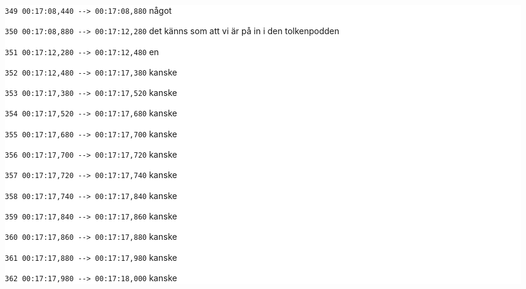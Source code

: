 

`349 00:17:08,440 --> 00:17:08,880`
något



`350 00:17:08,880 --> 00:17:12,280`
det känns som att vi är på in i den tolkenpodden



`351 00:17:12,280 --> 00:17:12,480`
en



`352 00:17:12,480 --> 00:17:17,380`
kanske



`353 00:17:17,380 --> 00:17:17,520`
kanske



`354 00:17:17,520 --> 00:17:17,680`
kanske



`355 00:17:17,680 --> 00:17:17,700`
kanske



`356 00:17:17,700 --> 00:17:17,720`
kanske



`357 00:17:17,720 --> 00:17:17,740`
kanske



`358 00:17:17,740 --> 00:17:17,840`
kanske



`359 00:17:17,840 --> 00:17:17,860`
kanske



`360 00:17:17,860 --> 00:17:17,880`
kanske



`361 00:17:17,880 --> 00:17:17,980`
kanske



`362 00:17:17,980 --> 00:17:18,000`
kanske
